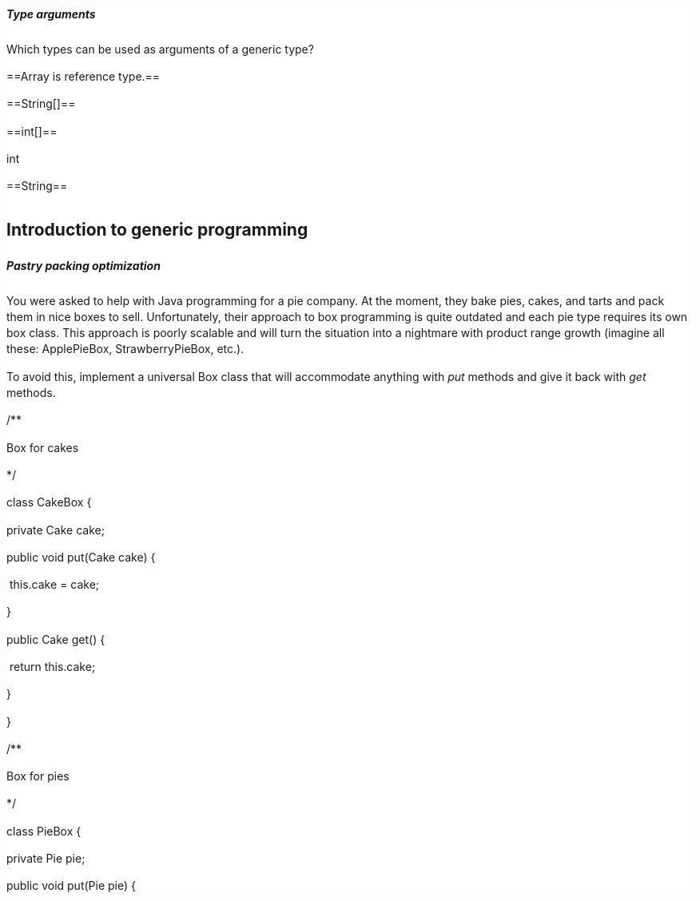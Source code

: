 ##### Type arguments

Which types can be used as arguments of a generic type?

==Array  is reference type.==

==String[]==

==int[]==

int

==String==

## Introduction to generic programming

##### Pastry packing optimization

You were asked to help with Java programming for a pie company. At the moment, they bake pies, cakes, and tarts and pack them in nice boxes to sell. Unfortunately, their approach to box programming is quite outdated and each pie type requires its own box class. This approach is poorly scalable and will turn the situation into a nightmare with product range growth (imagine all these: ApplePieBox, StrawberryPieBox, etc.).

To avoid this, implement a universal Box class that will accommodate anything with *put* methods and give it back with *get* methods.

/**

  Box for cakes

*/

class CakeBox {

  private Cake cake;

  public void put(Cake cake) {

​    this.cake = cake;

  }

  public Cake get() {

​    return this.cake;

  }

}

/**

  Box for pies

*/

class PieBox {

  private Pie pie;

  public void put(Pie pie) {
